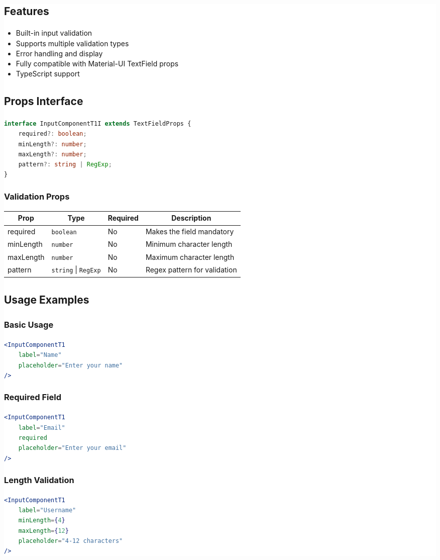 ## Features
- Built-in input validation
- Supports multiple validation types
- Error handling and display
- Fully compatible with Material-UI TextField props
- TypeScript support

## Props Interface
```typescript
interface InputComponentT1I extends TextFieldProps {
    required?: boolean;
    minLength?: number;
    maxLength?: number;
    pattern?: string | RegExp;
}
```

### Validation Props

| Prop | Type | Required | Description |
|------|------|----------|-------------|
| required | `boolean` | No | Makes the field mandatory |
| minLength | `number` | No | Minimum character length |
| maxLength | `number` | No | Maximum character length |
| pattern | `string` \| `RegExp` | No | Regex pattern for validation |

## Usage Examples

### Basic Usage
```jsx
<InputComponentT1 
    label="Name" 
    placeholder="Enter your name" 
/>
```

### Required Field
```jsx
<InputComponentT1 
    label="Email" 
    required 
    placeholder="Enter your email" 
/>
```

### Length Validation
```jsx
<InputComponentT1 
    label="Username" 
    minLength={4} 
    maxLength={12} 
    placeholder="4-12 characters" 
/>
```
